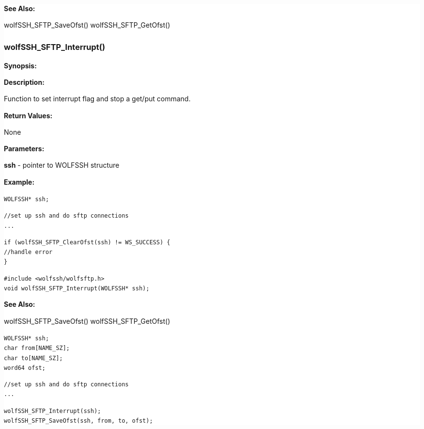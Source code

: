 **See Also:**

wolfSSH_SFTP_SaveOfst()
wolfSSH_SFTP_GetOfst()

### wolfSSH_SFTP_Interrupt()



**Synopsis:**

**Description:**

Function to set interrupt flag and stop a get/put command.

**Return Values:**

None

**Parameters:**

**ssh** - pointer to WOLFSSH structure

**Example:**

```
WOLFSSH* ssh;
```
```
//set up ssh and do sftp connections
...
```
```
if (wolfSSH_SFTP_ClearOfst(ssh) != WS_SUCCESS) {
//handle error
}
```
```
#include <wolfssh/wolfsftp.h>
void wolfSSH_SFTP_Interrupt(WOLFSSH* ssh);
```

**See Also:**

wolfSSH_SFTP_SaveOfst()
wolfSSH_SFTP_GetOfst()

```
WOLFSSH* ssh;
char from[NAME_SZ];
char to[NAME_SZ];
word64 ofst;
```
```
//set up ssh and do sftp connections
...
```
```
wolfSSH_SFTP_Interrupt(ssh);
wolfSSH_SFTP_SaveOfst(ssh, from, to, ofst);
```
